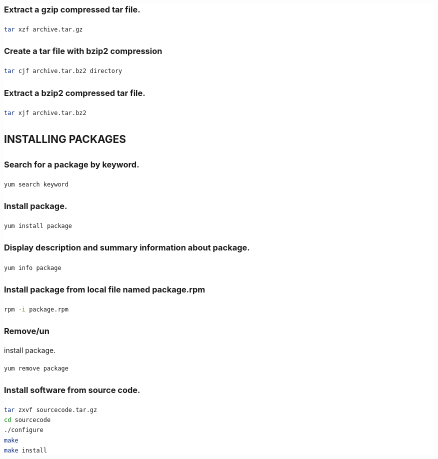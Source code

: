 ### Extract a gzip compressed tar file.
```bash
tar xzf archive.tar.gz
```

### Create a tar file with bzip2 compression
```bash
tar cjf archive.tar.bz2 directory
```

### Extract a bzip2 compressed tar file.
```bash
tar xjf archive.tar.bz2
```

## INSTALLING PACKAGES
### Search for a package by keyword.
```bash
yum search keyword
```

### Install package.
```bash
yum install package
```

### Display description and summary information about package.
```bash
yum info package
```

### Install package from local file named package.rpm
```bash
rpm -i package.rpm
```

### Remove/un

install package.
```bash
yum remove package
```

### Install software from source code.
```bash
tar zxvf sourcecode.tar.gz
cd sourcecode
./configure
make
make install
```

